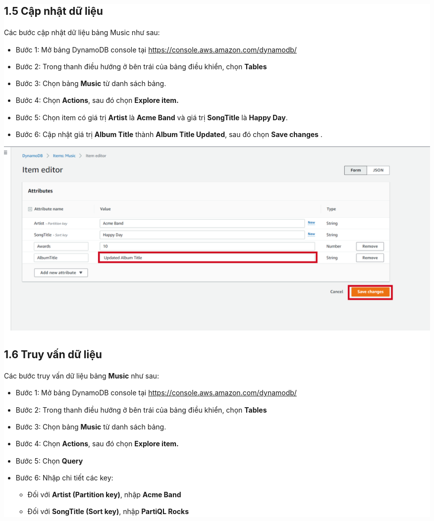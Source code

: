 
<h2><b>1.5 Cập nhật dữ liệu </b></h2>

Các bước cập nhật dữ liệu bảng Music như sau:

- Bước 1: Mở bảng DynamoDB console tại  https://console.aws.amazon.com/dynamodb/

- Bước 2: Trong thanh điều hướng ở bên trái của bảng điều khiển, chọn <b>Tables</b>

- Bước 3: Chọn bảng <b>Music</b> từ danh sách bảng.

- Bước 4: Chọn <b>Actions</b>, sau đó chọn <b>Explore item.</b>

- Bước 5: Chọn item có giá trị <b>Artist</b> là <b>Acme Band</b> và giá trị <b>SongTitle</b> là <b>Happy Day</b>.

- Bước 6: Cập nhật giá trị <b>Album Title</b> thành <b>Album Title Updated</b>, sau đó chọn <b>Save changes</b> .

![Update Data  Dashboard!](./images/update-data.png "UpdateData")


<h2><b>1.6 Truy vấn dữ liệu </b></h2>

Các bước truy vấn dữ liệu bảng <b>Music</b> như sau:

- Bước 1: Mở bảng DynamoDB console tại  https://console.aws.amazon.com/dynamodb/

- Bước 2: Trong thanh điều hướng ở bên trái của bảng điều khiển, chọn <b>Tables</b>

- Bước 3: Chọn bảng <b>Music</b> từ danh sách bảng.

- Bước 4: Chọn <b>Actions</b>, sau đó chọn <b>Explore item.</b>

- Bước 5: Chọn <b>Query</b>

- Bước 6: Nhập chi tiết các key:

	- Đối với <b>Artist (Partition key)</b>, nhập <b>Acme Band</b>

	- Đối với <b>SongTitle (Sort key)</b>, nhập <b>PartiQL Rocks</b>
